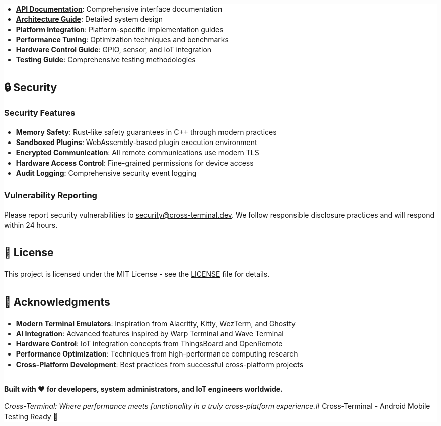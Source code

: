 - **[API Documentation](docs/api/)**: Comprehensive interface documentation
- **[Architecture Guide](docs/architecture/)**: Detailed system design
- **[Platform Integration](docs/platforms/)**: Platform-specific implementation guides
- **[Performance Tuning](docs/performance/)**: Optimization techniques and benchmarks
- **[Hardware Control Guide](docs/hardware/)**: GPIO, sensor, and IoT integration
- **[Testing Guide](docs/testing/)**: Comprehensive testing methodologies

## 🔒 Security

### Security Features
- **Memory Safety**: Rust-like safety guarantees in C++ through modern practices
- **Sandboxed Plugins**: WebAssembly-based plugin execution environment
- **Encrypted Communication**: All remote communications use modern TLS
- **Hardware Access Control**: Fine-grained permissions for device access
- **Audit Logging**: Comprehensive security event logging

### Vulnerability Reporting
Please report security vulnerabilities to [security@cross-terminal.dev](mailto:security@cross-terminal.dev). We follow responsible disclosure practices and will respond within 24 hours.

## 📄 License

This project is licensed under the MIT License - see the [LICENSE](LICENSE) file for details.

## 🙏 Acknowledgments

- **Modern Terminal Emulators**: Inspiration from Alacritty, Kitty, WezTerm, and Ghostty
- **AI Integration**: Advanced features inspired by Warp Terminal and Wave Terminal
- **Hardware Control**: IoT integration concepts from ThingsBoard and OpenRemote
- **Performance Optimization**: Techniques from high-performance computing research
- **Cross-Platform Development**: Best practices from successful cross-platform projects

---

**Built with ❤️ for developers, system administrators, and IoT engineers worldwide.**

*Cross-Terminal: Where performance meets functionality in a truly cross-platform experience.*# Cross-Terminal - Android Mobile Testing Ready 🚀
